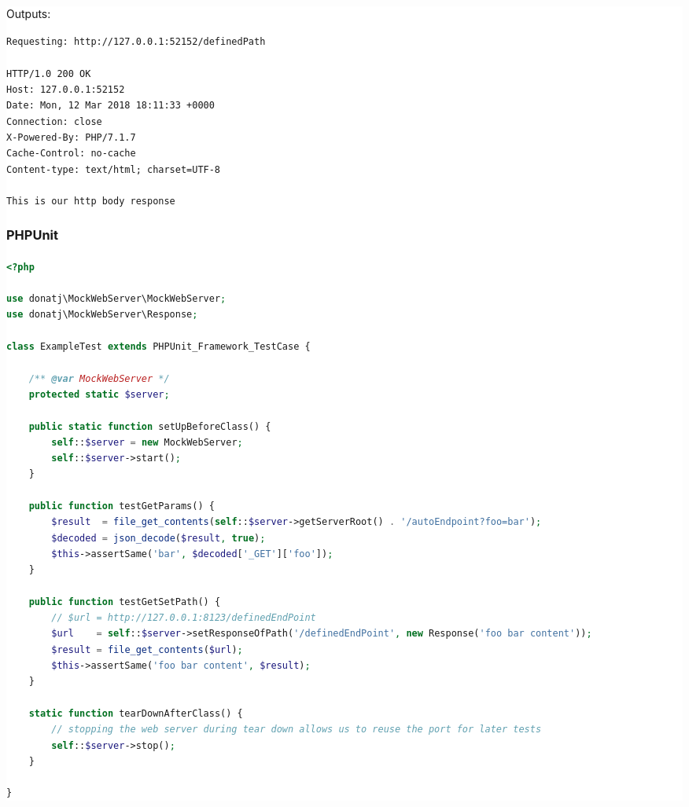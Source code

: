Outputs:

```
Requesting: http://127.0.0.1:52152/definedPath

HTTP/1.0 200 OK
Host: 127.0.0.1:52152
Date: Mon, 12 Mar 2018 18:11:33 +0000
Connection: close
X-Powered-By: PHP/7.1.7
Cache-Control: no-cache
Content-type: text/html; charset=UTF-8

This is our http body response
```

### PHPUnit

```php
<?php

use donatj\MockWebServer\MockWebServer;
use donatj\MockWebServer\Response;

class ExampleTest extends PHPUnit_Framework_TestCase {

	/** @var MockWebServer */
	protected static $server;

	public static function setUpBeforeClass() {
		self::$server = new MockWebServer;
		self::$server->start();
	}

	public function testGetParams() {
		$result  = file_get_contents(self::$server->getServerRoot() . '/autoEndpoint?foo=bar');
		$decoded = json_decode($result, true);
		$this->assertSame('bar', $decoded['_GET']['foo']);
	}

	public function testGetSetPath() {
		// $url = http://127.0.0.1:8123/definedEndPoint
		$url    = self::$server->setResponseOfPath('/definedEndPoint', new Response('foo bar content'));
		$result = file_get_contents($url);
		$this->assertSame('foo bar content', $result);
	}

	static function tearDownAfterClass() {
		// stopping the web server during tear down allows us to reuse the port for later tests
		self::$server->stop();
	}

}
```
